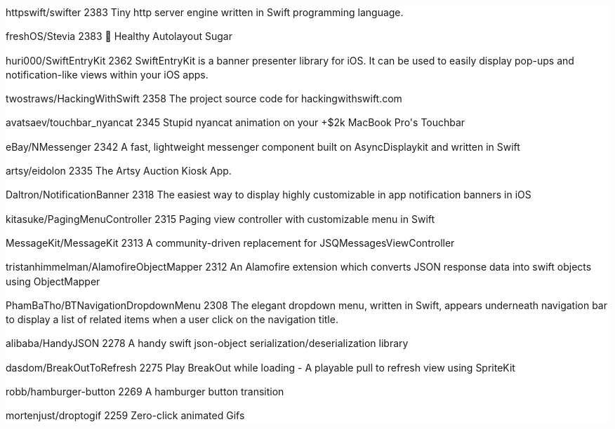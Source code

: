 
httpswift/swifter                          2383
Tiny http server engine written in Swift programming language.


freshOS/Stevia                             2383
:leaves: Healthy Autolayout Sugar


huri000/SwiftEntryKit                      2362
SwiftEntryKit is a banner presenter library for iOS. It can be used to easily display pop-ups and notification-like views within your iOS apps.


twostraws/HackingWithSwift                 2358
The project source code for hackingwithswift.com


avatsaev/touchbar_nyancat                  2345
Stupid nyancat animation on your +$2k MacBook Pro's Touchbar


eBay/NMessenger                            2342
A fast, lightweight messenger component built on AsyncDisplaykit and written in Swift


artsy/eidolon                              2335
The Artsy Auction Kiosk App.


Daltron/NotificationBanner                 2318
The easiest way to display highly customizable in app notification banners in iOS


kitasuke/PagingMenuController              2315
Paging view controller with customizable menu in Swift


MessageKit/MessageKit                      2313
A community-driven replacement for JSQMessagesViewController


tristanhimmelman/AlamofireObjectMapper     2312
An Alamofire extension which converts JSON response data into swift objects using ObjectMapper


PhamBaTho/BTNavigationDropdownMenu         2308
The elegant dropdown menu, written in Swift, appears underneath navigation bar to display a list of related items when a user click on the navigation title.


alibaba/HandyJSON                          2278
A handy swift json-object serialization/deserialization library


dasdom/BreakOutToRefresh                   2275
Play BreakOut while loading - A playable pull to refresh view using SpriteKit


robb/hamburger-button                      2269
A hamburger button transition


mortenjust/droptogif                       2259
Zero-click animated Gifs
